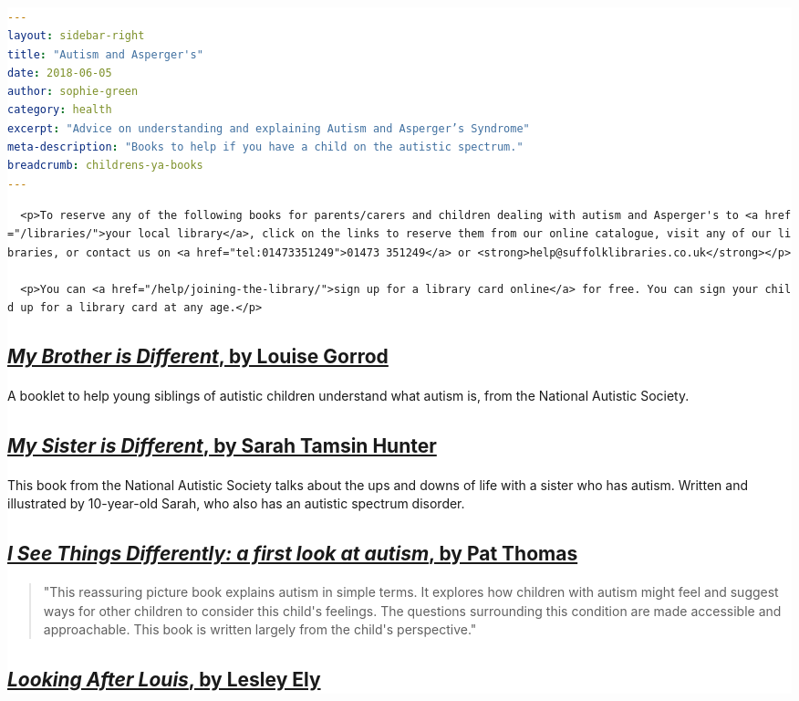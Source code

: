 ```yaml
---
layout: sidebar-right
title: "Autism and Asperger's"
date: 2018-06-05
author: sophie-green
category: health
excerpt: "Advice on understanding and explaining Autism and Asperger’s Syndrome"
meta-description: "Books to help if you have a child on the autistic spectrum."
breadcrumb: childrens-ya-books
---
```


<div class="{% include /c/generic-panel.html %}">

      <p>To reserve any of the following books for parents/carers and children dealing with autism and Asperger's to <a href="/libraries/">your local library</a>, click on the links to reserve them from our online catalogue, visit any of our libraries, or contact us on <a href="tel:01473351249">01473 351249</a> or <strong>help@suffolklibraries.co.uk</strong></p>

      <p>You can <a href="/help/joining-the-library/">sign up for a library card online</a> for free. You can sign your child up for a library card at any age.</p>

</div>

## [<cite>My Brother is Different</cite>, by Louise Gorrod](https://suffolk.spydus.co.uk/cgi-bin/spydus.exe/ENQ/OPAC/BIBENQ?BRN=612546)

A booklet to help young siblings of autistic children understand what autism is, from the National Autistic Society.

## [<cite>My Sister is Different</cite>, by Sarah Tamsin Hunter](https://suffolk.spydus.co.uk/cgi-bin/spydus.exe/ENQ/OPAC/BIBENQ?BRN=1098018)

This book from the National Autistic Society talks about the ups and downs of life with a sister who has autism. Written and illustrated by 10-year-old Sarah, who also has an autistic spectrum disorder.

## [<cite>I See Things Differently: a first look at autism</cite>, by Pat Thomas](https://suffolk.spydus.co.uk/cgi-bin/spydus.exe/ENQ/OPAC/BIBENQ?BRN=1790002)

> "This reassuring picture book explains autism in simple terms. It explores how children with autism might feel and suggest ways for other children to consider this child's feelings. The questions surrounding this condition are made accessible and approachable. This book is written largely from the child's perspective."

## [<cite>Looking After Louis</cite>, by Lesley Ely](https://suffolk.spydus.co.uk/cgi-bin/spydus.exe/ENQ/OPAC/BIBENQ?BRN=897049)
